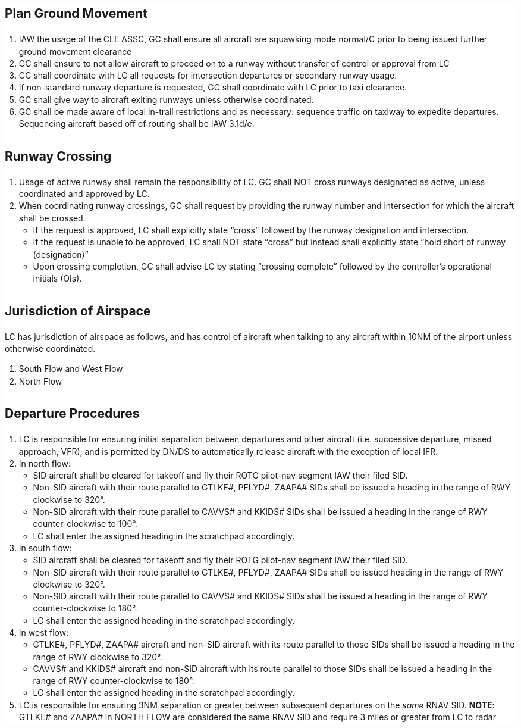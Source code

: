 ## Plan Ground Movement
1. IAW the usage of the CLE ASSC, GC shall ensure all aircraft are squawking mode normal/C prior to being issued further ground movement clearance 
2. GC shall ensure to not allow aircraft to proceed on to a runway without transfer of control or approval from LC
3. GC shall coordinate with LC all requests for intersection departures or secondary runway usage.
4. If non-standard runway departure is requested, GC shall coordinate with LC prior to taxi clearance.
5. GC shall give way to aircraft exiting runways unless otherwise coordinated. 
6. GC shall be made aware of local in-trail restrictions and as necessary: sequence traffic on taxiway to expedite departures. Sequencing aircraft based off of routing shall be IAW 3.1d/e.

## Runway Crossing
1. Usage of active runway shall remain the responsibility of LC. GC shall NOT cross runways designated as active, unless coordinated and approved by LC.
2. When coordinating runway crossings, GC shall request by providing the runway number and intersection for which the aircraft shall be crossed.
    - If the request is approved, LC shall explicitly state “cross” followed by the runway designation and intersection.
    - If the request is unable to be approved, LC shall NOT state “cross” but instead shall explicitly state “hold short of runway (designation)”
    - Upon crossing completion, GC shall advise LC by stating “crossing complete” followed by the controller’s operational initials (OIs).

## Jurisdiction of Airspace
LC has jurisdiction of airspace as follows, and has control of aircraft when talking to any aircraft within 10NM of the airport unless otherwise coordinated. 
1. South Flow and West Flow
2. North Flow

## Departure Procedures
1. LC is responsible for ensuring initial separation between departures and other aircraft (i.e. successive departure, missed approach, VFR), and is permitted by DN/DS to automatically release aircraft with the exception of local IFR.
2. In north flow:
    - SID aircraft shall be cleared for takeoff and fly their ROTG pilot-nav segment IAW their filed SID.
    - Non-SID aircraft with their route parallel to GTLKE#, PFLYD#, ZAAPA# SIDs shall be issued a heading in the range of RWY clockwise to 320°.
    - Non-SID aircraft with their route parallel to CAVVS# and KKIDS# SIDs shall be issued a heading in the range of RWY counter-clockwise to 100°.
    - LC shall enter the assigned heading in the scratchpad accordingly.
3. In south flow:
    - SID aircraft shall be cleared for takeoff and fly their ROTG pilot-nav segment IAW their filed SID.
    - Non-SID aircraft with their route parallel to GTLKE#, PFLYD#, ZAAPA# SIDs shall be issued heading in the range of RWY clockwise to 320°.
    - Non-SID aircraft with their route parallel to CAVVS# and KKIDS# SIDs shall be issued a heading in the range of RWY counter-clockwise to 180°.
    - LC shall enter the assigned heading in the scratchpad accordingly.
4. In west flow:
    - GTLKE#, PFLYD#, ZAAPA# aircraft and non-SID aircraft with its route parallel to those SIDs shall be issued a heading in the range of RWY clockwise to 320°.
    - CAVVS# and KKIDS# aircraft and non-SID aircraft with its route parallel to those SIDs shall be issued a heading in the range of RWY counter-clockwise to 180°.
    - LC shall enter the assigned heading in the scratchpad accordingly. 
5. LC is responsible for ensuring 3NM separation or greater between subsequent departures on the *same* RNAV SID.
**NOTE**: GTLKE# and ZAAPA# in NORTH FLOW are considered the same RNAV SID and require 3 miles or greater from LC to radar
